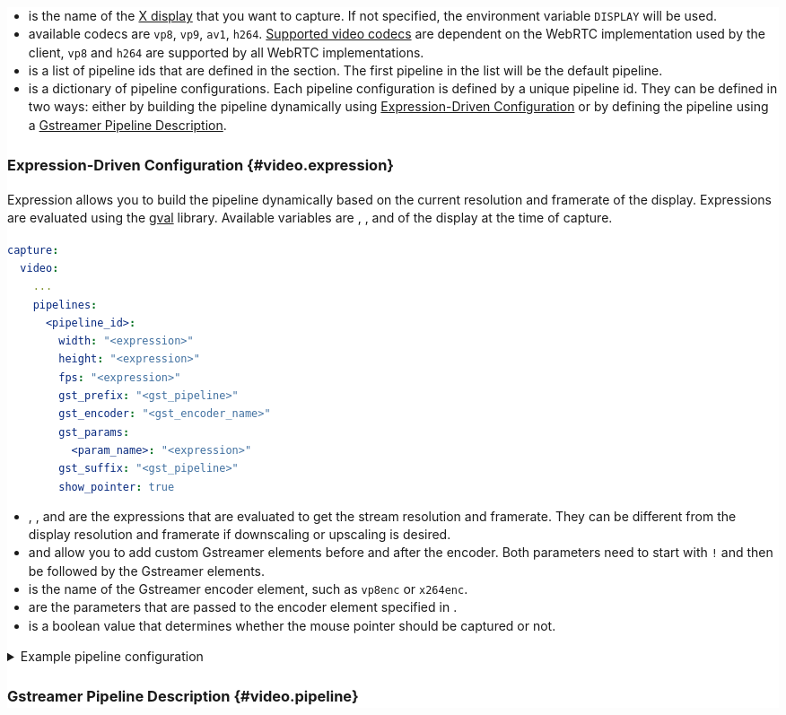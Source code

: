 - <Def id="video.display" /> is the name of the [X display](https://www.x.org/wiki/) that you want to capture. If not specified, the environment variable `DISPLAY` will be used.
- <Def id="video.codec" /> available codecs are `vp8`, `vp9`, `av1`, `h264`. [Supported video codecs](https://developer.mozilla.org/en-US/docs/Web/Media/Guides/Formats/WebRTC_codecs#supported_video_codecs) are dependent on the WebRTC implementation used by the client, `vp8` and `h264` are supported by all WebRTC implementations.
- <Def id="video.ids" /> is a list of pipeline ids that are defined in the <Opt id="video.pipelines" /> section. The first pipeline in the list will be the default pipeline.
- <Def id="video.pipelines" /> is a dictionary of pipeline configurations. Each pipeline configuration is defined by a unique pipeline id. They can be defined in two ways: either by building the pipeline dynamically using [Expression-Driven Configuration](#video.expression) or by defining the pipeline using a [Gstreamer Pipeline Description](#video.pipeline).

### Expression-Driven Configuration {#video.expression}

Expression allows you to build the pipeline dynamically based on the current resolution and framerate of the display. Expressions are evaluated using the [gval](https://github.com/PaesslerAG/gval) library. Available variables are <Opt id="video.pipelines.width" />, <Opt id="video.pipelines.height" />, and <Opt id="video.pipelines.fps" /> of the display at the time of capture.

```yaml title="config.yaml"
capture:
  video:
    ...
    pipelines:
      <pipeline_id>:
        width: "<expression>"
        height: "<expression>"
        fps: "<expression>"
        gst_prefix: "<gst_pipeline>"
        gst_encoder: "<gst_encoder_name>"
        gst_params:
          <param_name>: "<expression>"
        gst_suffix: "<gst_pipeline>"
        show_pointer: true
```

- <Def id="video.pipelines.width" />, <Def id="video.pipelines.height" />, and <Def id="video.pipelines.fps" /> are the expressions that are evaluated to get the stream resolution and framerate. They can be different from the display resolution and framerate if downscaling or upscaling is desired.
- <Def id="video.pipelines.gst_prefix" /> and <Def id="video.pipelines.gst_suffix" /> allow you to add custom Gstreamer elements before and after the encoder. Both parameters need to start with `!` and then be followed by the Gstreamer elements.
- <Def id="video.pipelines.gst_encoder" /> is the name of the Gstreamer encoder element, such as `vp8enc` or `x264enc`.
- <Def id="video.pipelines.gst_params" /> are the parameters that are passed to the encoder element specified in <Opt id="video.pipelines.gst_encoder" />.
- <Def id="video.pipelines.show_pointer" /> is a boolean value that determines whether the mouse pointer should be captured or not.

<details><summary>Example pipeline configuration</summary></details>

### Gstreamer Pipeline Description {#video.pipeline}
